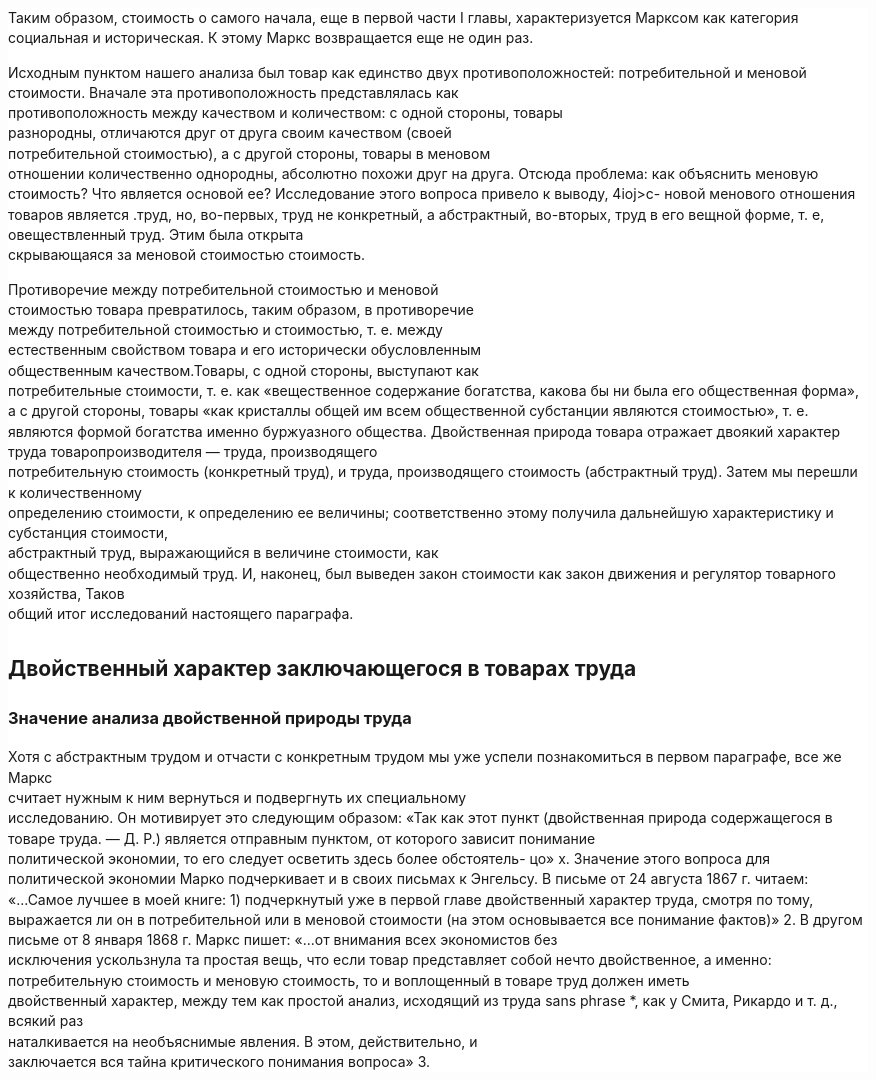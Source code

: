 Таким образом, стоимость о самого начала, еще в первой
части I главы, характеризуется Марксом как категория  
социальная и историческая. К этому Маркс возвращается еще не
один раз.

Исходным пунктом нашего анализа был товар как единство
двух противоположностей: потребительной и меновой стоимости.
Вначале эта противоположность представлялась как  
противоположность между качеством и количеством: с одной стороны, товары  
разнородны, отличаются друг от друга своим качеством (своей  
потребительной стоимостью), а с другой стороны, товары в меновом  
отношении количественно однородны, абсолютно похожи друг на друга.
Отсюда проблема: как объяснить меновую стоимость? Что является
основой ее? Исследование этого вопроса привело к выводу, 4ioj>c-
новой менового отношения товаров является .труд, но, во-первых,
труд не конкретный, а абстрактный, во-вторых, труд в его вещной
форме, т. е, овеществленный труд. Этим была открыта  
скрывающаяся за меновой стоимостью стоимость.

Противоречие между потребительной стоимостью и меновой  
стоимостью товара превратилось, таким образом, в противоречие  
между потребительной стоимостью и стоимостью, т. е. между  
естественным свойством товара и его исторически обусловленным  
общественным качеством.Товары, с одной стороны, выступают как  
потребительные стоимости, т. е. как «вещественное содержание богатства, какова
бы ни была его общественная форма», а с другой стороны, товары
«как кристаллы общей им всем общественной субстанции являются
стоимостью», т. е. являются формой богатства именно буржуазного
общества. Двойственная природа товара отражает двоякий характер
труда товаропроизводителя — труда, производящего  
потребительную стоимость (конкретный труд), и труда, производящего стоимость
(абстрактный труд). Затем мы перешли к количественному  
определению стоимости, к определению ее величины; соответственно этому
получила дальнейшую характеристику и субстанция стоимости,  
абстрактный труд, выражающийся в величине стоимости, как  
общественно необходимый труд. И, наконец, был выведен закон стоимости
как закон движения и регулятор товарного хозяйства, Таков  
общий итог исследований настоящего параграфа.

## Двойственный характер заключающегося в товарах труда

### Значение анализа двойственной природы труда

Хотя с абстрактным трудом и отчасти с конкретным трудом мы
уже успели познакомиться в первом параграфе, все же Маркс  
считает нужным к ним вернуться и подвергнуть их специальному  
исследованию. Он мотивирует это следующим образом: «Так как этот пункт
(двойственная природа содержащегося в товаре труда. — Д. Р.)
является отправным пунктом, от которого зависит понимание  
политической экономии, то его следует осветить здесь более обстоятель-
цо» х. Значение этого вопроса для политической экономии Марко
подчеркивает и в своих письмах к Энгельсу. В письме от 24 августа
1867 г. читаем: «...Самое лучшее в моей книге: 1) подчеркнутый уже
в первой главе двойственный характер труда, смотря по тому,  
выражается ли он в потребительной или в меновой стоимости (на этом
основывается все понимание фактов)» 2. В другом письме от 8 января
1868 г. Маркс пишет: «...от внимания всех экономистов без  
исключения ускользнула та простая вещь, что если товар представляет собой
нечто двойственное, а именно: потребительную стоимость и меновую
стоимость, то и воплощенный в товаре труд должен иметь  
двойственный характер, между тем как простой анализ, исходящий из труда
sans phrase \*, как у Смита, Рикардо и т. д., всякий раз  
наталкивается на необъяснимые явления. В этом, действительно, и  
заключается вся тайна критического понимания вопроса» 3.